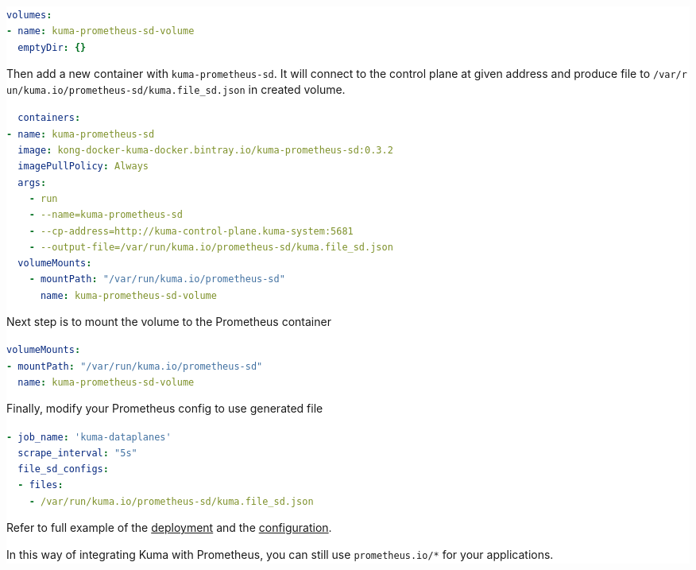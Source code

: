```yaml
volumes:
- name: kuma-prometheus-sd-volume
  emptyDir: {}
```

Then add a new container with `kuma-prometheus-sd`. It will connect to the control plane at given address and produce file to `/var/run/kuma.io/prometheus-sd/kuma.file_sd.json` in created volume.

```yaml
  containers:
- name: kuma-prometheus-sd
  image: kong-docker-kuma-docker.bintray.io/kuma-prometheus-sd:0.3.2
  imagePullPolicy: Always
  args:
    - run
    - --name=kuma-prometheus-sd
    - --cp-address=http://kuma-control-plane.kuma-system:5681
    - --output-file=/var/run/kuma.io/prometheus-sd/kuma.file_sd.json
  volumeMounts:
    - mountPath: "/var/run/kuma.io/prometheus-sd"
      name: kuma-prometheus-sd-volume
```

Next step is to mount the volume to the Prometheus container
```yaml
volumeMounts:
- mountPath: "/var/run/kuma.io/prometheus-sd"
  name: kuma-prometheus-sd-volume
```

Finally, modify your Prometheus config to use generated file
```yaml
- job_name: 'kuma-dataplanes'
  scrape_interval: "5s"
  file_sd_configs:
  - files:
    - /var/run/kuma.io/prometheus-sd/kuma.file_sd.json
```

Refer to full example of the [deployment](/snippets/prom-deployment-with-kuma-sd.yaml) and the [configuration](/snippets/prom-configmap.yaml).

In this way of integrating Kuma with Prometheus, you can still use `prometheus.io/*` for your applications.